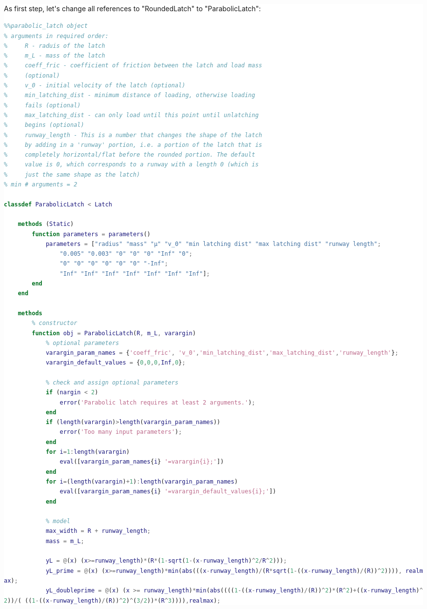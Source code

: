 As first step, let's change all references to "RoundedLatch" to "ParabolicLatch":
```matlab
%%parabolic_latch object
% arguments in required order:
%     R - raduis of the latch
%     m_L - mass of the latch
%     coeff_fric - coefficient of friction between the latch and load mass
%     (optional)
%     v_0 - initial velocity of the latch (optional)
%     min_latching_dist - minimum distance of loading, otherwise loading
%     fails (optional)
%     max_latching_dist - can only load until this point until unlatching
%     begins (optional)
%     runway_length - This is a number that changes the shape of the latch
%     by adding in a 'runway' portion, i.e. a portion of the latch that is
%     completely horizontal/flat before the rounded portion. The default
%     value is 0, which corresponds to a runway with a length 0 (which is
%     just the same shape as the latch)
% min # arguments = 2

classdef ParabolicLatch < Latch
    
    methods (Static)
        function parameters = parameters()
            parameters = ["radius" "mass" "μ" "v_0" "min latching dist" "max latching dist" "runway length";
                "0.005" "0.003" "0" "0" "0" "Inf" "0";
                "0" "0" "0" "0" "0" "0" "-Inf";
                "Inf" "Inf" "Inf" "Inf" "Inf" "Inf" "Inf"];
        end
    end
    
    methods
        % constructor
        function obj = ParabolicLatch(R, m_L, varargin)
            % optional parameters
            varargin_param_names = {'coeff_fric', 'v_0','min_latching_dist','max_latching_dist','runway_length'};
            varargin_default_values = {0,0,0,Inf,0};

            % check and assign optional parameters
            if (nargin < 2)
                error('Parabolic latch requires at least 2 arguments.');
            end
            if (length(varargin)>length(varargin_param_names))
                error('Too many input parameters');
            end
            for i=1:length(varargin)
                eval([varargin_param_names{i} '=varargin{i};'])
            end
            for i=(length(varargin)+1):length(varargin_param_names)
                eval([varargin_param_names{i} '=varargin_default_values{i};'])
            end

            % model
            max_width = R + runway_length;
            mass = m_L;

            yL = @(x) (x>=runway_length)*(R*(1-sqrt(1-(x-runway_length)^2/R^2)));
            yL_prime = @(x) (x>=runway_length)*min(abs(((x-runway_length)/(R*sqrt(1-((x-runway_length)/(R))^2)))), realmax);
            yL_doubleprime = @(x) (x >= runway_length)*min(abs((((1-((x-runway_length)/(R))^2)*(R^2)+((x-runway_length)^2))/( ((1-((x-runway_length)/(R))^2)^(3/2))*(R^3)))),realmax);

```